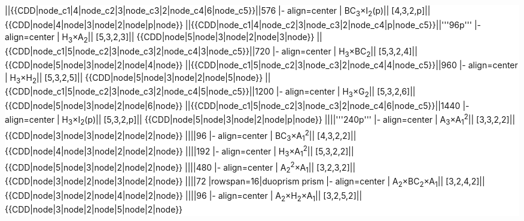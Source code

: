 ||{{CDD|node_c1|4|node_c2|3|node_c3|2|node_c4|6|node_c5}}||576
|- align=center
| BC<sub>3</sub>×I<sub>2</sub>(p)|| [4,3,2,p]|| {{CDD|node|4|node|3|node|2|node|p|node}}
||{{CDD|node_c1|4|node_c2|3|node_c3|2|node_c4|p|node_c5}}||'''96p'''
|- align=center
| H<sub>3</sub>×A<sub>2</sub>|| [5,3,2,3]|| {{CDD|node|5|node|3|node|2|node|3|node}}
||{{CDD|node_c1|5|node_c2|3|node_c3|2|node_c4|3|node_c5}}||720
|- align=center
| H<sub>3</sub>×BC<sub>2</sub>|| [5,3,2,4]|| {{CDD|node|5|node|3|node|2|node|4|node}}
||{{CDD|node_c1|5|node_c2|3|node_c3|2|node_c4|4|node_c5}}||960
|- align=center
| H<sub>3</sub>×H<sub>2</sub>|| [5,3,2,5]|| {{CDD|node|5|node|3|node|2|node|5|node}}
||{{CDD|node_c1|5|node_c2|3|node_c3|2|node_c4|5|node_c5}}||1200
|- align=center
| H<sub>3</sub>×G<sub>2</sub>|| [5,3,2,6]|| {{CDD|node|5|node|3|node|2|node|6|node}}
||{{CDD|node_c1|5|node_c2|3|node_c3|2|node_c4|6|node_c5}}||1440
|- align=center
| H<sub>3</sub>×I<sub>2</sub>(p)|| [5,3,2,p]|| {{CDD|node|5|node|3|node|2|node|p|node}}
||||'''240p'''
|- align=center
| A<sub>3</sub>×A<sub>1</sub><sup>2</sup>|| [3,3,2,2]|| {{CDD|node|3|node|3|node|2|node|2|node}}
||||96
|- align=center
| BC<sub>3</sub>×A<sub>1</sub><sup>2</sup>|| [4,3,2,2]|| {{CDD|node|4|node|3|node|2|node|2|node}}
||||192
|- align=center
| H<sub>3</sub>×A<sub>1</sub><sup>2</sup>|| [5,3,2,2]|| {{CDD|node|5|node|3|node|2|node|2|node}}
||||480
|- align=center
| A<sub>2</sub><sup>2</sup>×A<sub>1</sub>|| [3,2,3,2]|| {{CDD|node|3|node|2|node|3|node|2|node}}
||||72
|rowspan=16|duoprism prism
|- align=center
| A<sub>2</sub>×BC<sub>2</sub>×A<sub>1</sub>|| [3,2,4,2]|| {{CDD|node|3|node|2|node|4|node|2|node}}
||||96
|- align=center
| A<sub>2</sub>×H<sub>2</sub>×A<sub>1</sub>|| [3,2,5,2]|| {{CDD|node|3|node|2|node|5|node|2|node}}